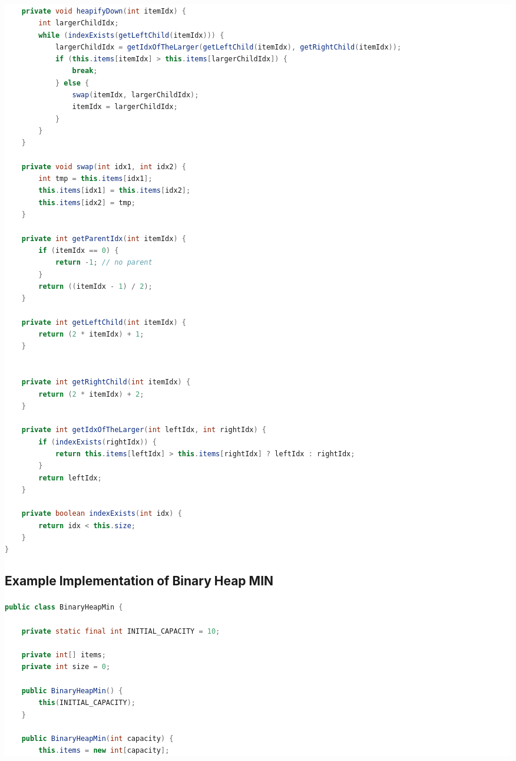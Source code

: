```java
    private void heapifyDown(int itemIdx) {
        int largerChildIdx;
        while (indexExists(getLeftChild(itemIdx))) {
            largerChildIdx = getIdxOfTheLarger(getLeftChild(itemIdx), getRightChild(itemIdx));
            if (this.items[itemIdx] > this.items[largerChildIdx]) {
                break;
            } else {
                swap(itemIdx, largerChildIdx);
                itemIdx = largerChildIdx;
            }
        }
    }

    private void swap(int idx1, int idx2) {
        int tmp = this.items[idx1];
        this.items[idx1] = this.items[idx2];
        this.items[idx2] = tmp;
    }

    private int getParentIdx(int itemIdx) {
        if (itemIdx == 0) {
            return -1; // no parent
        }
        return ((itemIdx - 1) / 2);
    }

    private int getLeftChild(int itemIdx) {
        return (2 * itemIdx) + 1;
    }


    private int getRightChild(int itemIdx) {
        return (2 * itemIdx) + 2;
    }

    private int getIdxOfTheLarger(int leftIdx, int rightIdx) {
        if (indexExists(rightIdx)) {
            return this.items[leftIdx] > this.items[rightIdx] ? leftIdx : rightIdx;
        }
        return leftIdx;
    }

    private boolean indexExists(int idx) {
        return idx < this.size;
    }
}
```
## Example Implementation of Binary Heap MIN
```java
public class BinaryHeapMin {

    private static final int INITIAL_CAPACITY = 10;

    private int[] items;
    private int size = 0;

    public BinaryHeapMin() {
        this(INITIAL_CAPACITY);
    }

    public BinaryHeapMin(int capacity) {
        this.items = new int[capacity];
```